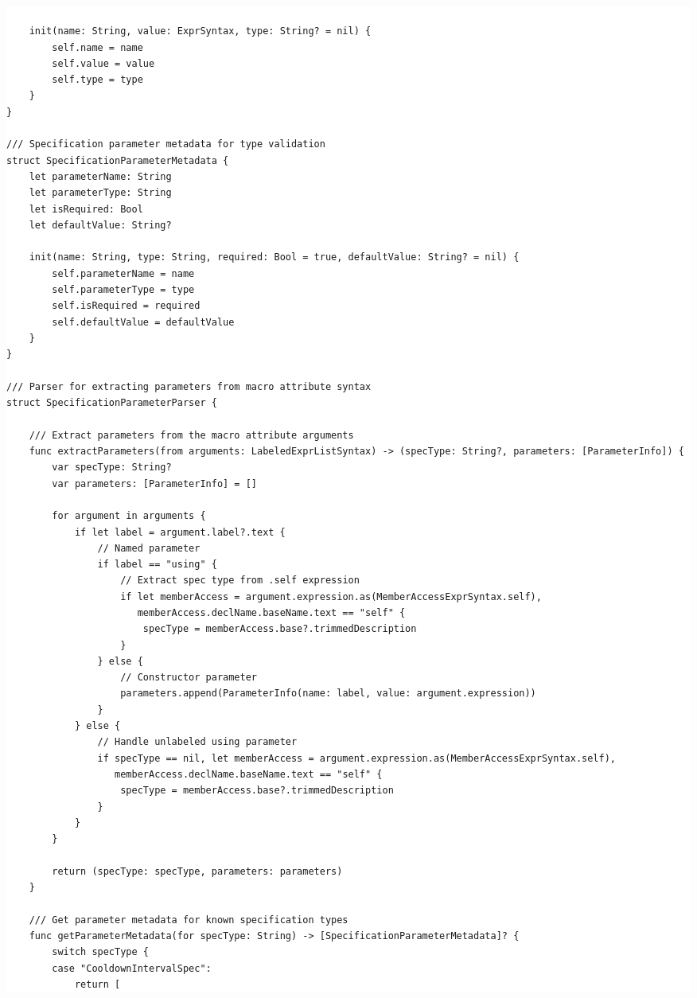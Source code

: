 ```

    init(name: String, value: ExprSyntax, type: String? = nil) {
        self.name = name
        self.value = value
        self.type = type
    }
}

/// Specification parameter metadata for type validation
struct SpecificationParameterMetadata {
    let parameterName: String
    let parameterType: String
    let isRequired: Bool
    let defaultValue: String?

    init(name: String, type: String, required: Bool = true, defaultValue: String? = nil) {
        self.parameterName = name
        self.parameterType = type
        self.isRequired = required
        self.defaultValue = defaultValue
    }
}

/// Parser for extracting parameters from macro attribute syntax
struct SpecificationParameterParser {

    /// Extract parameters from the macro attribute arguments
    func extractParameters(from arguments: LabeledExprListSyntax) -> (specType: String?, parameters: [ParameterInfo]) {
        var specType: String?
        var parameters: [ParameterInfo] = []

        for argument in arguments {
            if let label = argument.label?.text {
                // Named parameter
                if label == "using" {
                    // Extract spec type from .self expression
                    if let memberAccess = argument.expression.as(MemberAccessExprSyntax.self),
                       memberAccess.declName.baseName.text == "self" {
                        specType = memberAccess.base?.trimmedDescription
                    }
                } else {
                    // Constructor parameter
                    parameters.append(ParameterInfo(name: label, value: argument.expression))
                }
            } else {
                // Handle unlabeled using parameter
                if specType == nil, let memberAccess = argument.expression.as(MemberAccessExprSyntax.self),
                   memberAccess.declName.baseName.text == "self" {
                    specType = memberAccess.base?.trimmedDescription
                }
            }
        }

        return (specType: specType, parameters: parameters)
    }

    /// Get parameter metadata for known specification types
    func getParameterMetadata(for specType: String) -> [SpecificationParameterMetadata]? {
        switch specType {
        case "CooldownIntervalSpec":
            return [
```
